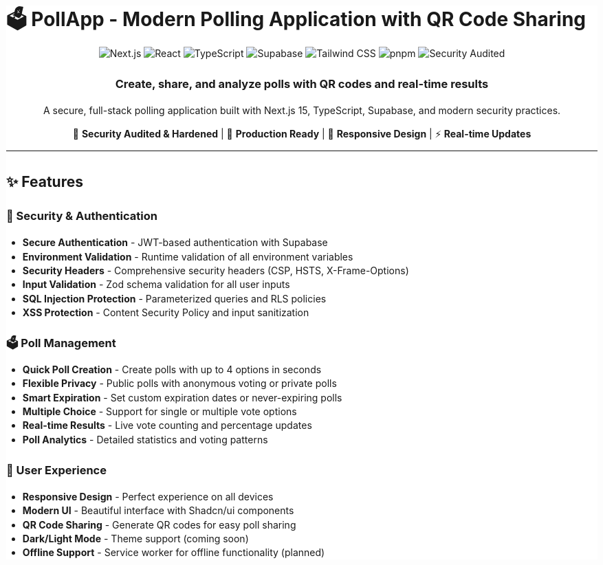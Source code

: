 # 🗳️ PollApp - Modern Polling Application with QR Code Sharing

<div align="center">
  <img src="https://img.shields.io/badge/Next.js-15.5.2-black?style=for-the-badge&logo=next.js&logoColor=white" alt="Next.js" />
  <img src="https://img.shields.io/badge/React-19.1.0-61DAFB?style=for-the-badge&logo=react&logoColor=white" alt="React" />
  <img src="https://img.shields.io/badge/TypeScript-007ACC?style=for-the-badge&logo=typescript&logoColor=white" alt="TypeScript" />
  <img src="https://img.shields.io/badge/Supabase-3ECF8E?style=for-the-badge&logo=supabase&logoColor=white" alt="Supabase" />
  <img src="https://img.shields.io/badge/Tailwind_CSS-38B2AC?style=for-the-badge&logo=tailwind-css&logoColor=white" alt="Tailwind CSS" />
  <img src="https://img.shields.io/badge/pnpm-F69220?style=for-the-badge&logo=pnpm&logoColor=white" alt="pnpm" />
  <img src="https://img.shields.io/badge/Security_Audited-28A745?style=for-the-badge&logo=shield&logoColor=white" alt="Security Audited" />
</div>

<div align="center">
  <h3>Create, share, and analyze polls with QR codes and real-time results</h3>
  <p>A secure, full-stack polling application built with Next.js 15, TypeScript, Supabase, and modern security practices.</p>
  <p>🔐 <strong>Security Audited & Hardened</strong> | 🚀 <strong>Production Ready</strong> | 📱 <strong>Responsive Design</strong> | ⚡ <strong>Real-time Updates</strong></p>
</div>

---

## ✨ Features

### 🔐 Security & Authentication
- **Secure Authentication** - JWT-based authentication with Supabase
- **Environment Validation** - Runtime validation of all environment variables
- **Security Headers** - Comprehensive security headers (CSP, HSTS, X-Frame-Options)
- **Input Validation** - Zod schema validation for all user inputs
- **SQL Injection Protection** - Parameterized queries and RLS policies
- **XSS Protection** - Content Security Policy and input sanitization

### 🗳️ Poll Management
- **Quick Poll Creation** - Create polls with up to 4 options in seconds
- **Flexible Privacy** - Public polls with anonymous voting or private polls
- **Smart Expiration** - Set custom expiration dates or never-expiring polls
- **Multiple Choice** - Support for single or multiple vote options
- **Real-time Results** - Live vote counting and percentage updates
- **Poll Analytics** - Detailed statistics and voting patterns

### 📱 User Experience
- **Responsive Design** - Perfect experience on all devices
- **Modern UI** - Beautiful interface with Shadcn/ui components
- **QR Code Sharing** - Generate QR codes for easy poll sharing
- **Dark/Light Mode** - Theme support (coming soon)
- **Offline Support** - Service worker for offline functionality (planned)
